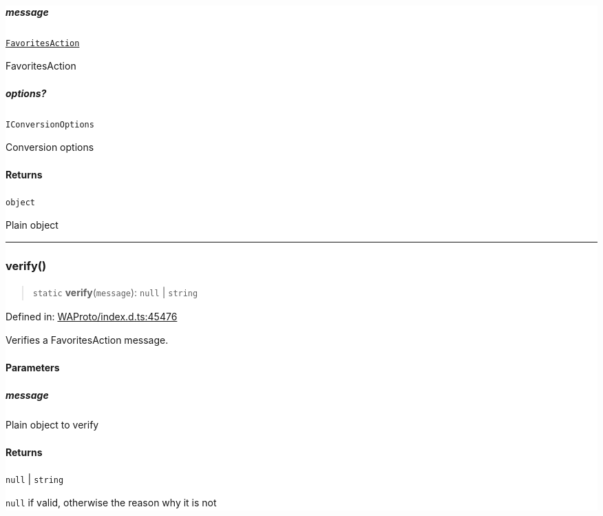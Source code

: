 ##### message

[`FavoritesAction`](FavoritesAction.md)

FavoritesAction

##### options?

`IConversionOptions`

Conversion options

#### Returns

`object`

Plain object

***

### verify()

> `static` **verify**(`message`): `null` \| `string`

Defined in: [WAProto/index.d.ts:45476](https://github.com/Fokusdotid/bail/blob/0fe6346a5ff68a74eb71890335c982b44e2da604/WAProto/index.d.ts#L45476)

Verifies a FavoritesAction message.

#### Parameters

##### message

Plain object to verify

#### Returns

`null` \| `string`

`null` if valid, otherwise the reason why it is not
